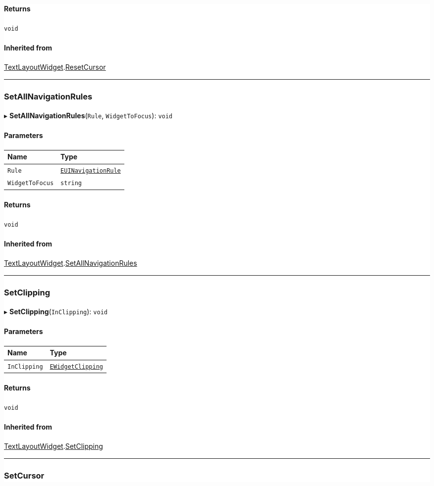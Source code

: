 #### Returns

`void`

#### Inherited from

[TextLayoutWidget](ue_ue.TextLayoutWidget.md).[ResetCursor](ue_ue.TextLayoutWidget.md#resetcursor)

___

### SetAllNavigationRules

▸ **SetAllNavigationRules**(`Rule`, `WidgetToFocus`): `void`

#### Parameters

| Name | Type |
| :------ | :------ |
| `Rule` | [`EUINavigationRule`](../enums/ue_ue.EUINavigationRule.md) |
| `WidgetToFocus` | `string` |

#### Returns

`void`

#### Inherited from

[TextLayoutWidget](ue_ue.TextLayoutWidget.md).[SetAllNavigationRules](ue_ue.TextLayoutWidget.md#setallnavigationrules)

___

### SetClipping

▸ **SetClipping**(`InClipping`): `void`

#### Parameters

| Name | Type |
| :------ | :------ |
| `InClipping` | [`EWidgetClipping`](../enums/ue_ue.EWidgetClipping.md) |

#### Returns

`void`

#### Inherited from

[TextLayoutWidget](ue_ue.TextLayoutWidget.md).[SetClipping](ue_ue.TextLayoutWidget.md#setclipping)

___

### SetCursor
